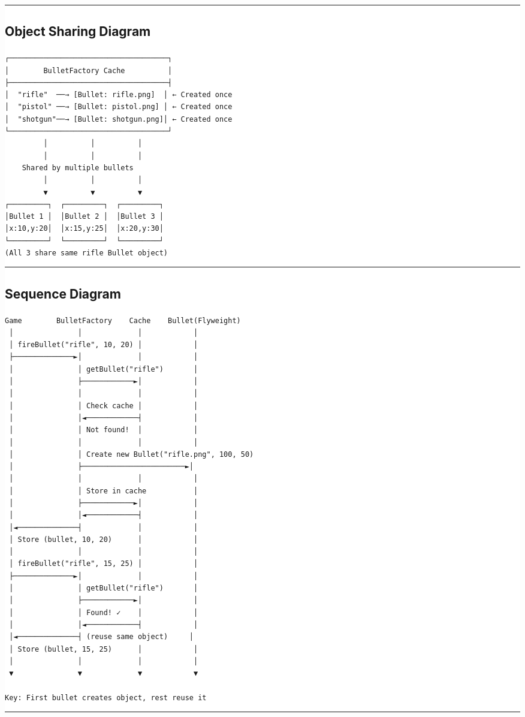 
---

## Object Sharing Diagram

```
┌─────────────────────────────────────┐
│        BulletFactory Cache          │
├─────────────────────────────────────┤
│  "rifle"  ──→ [Bullet: rifle.png]  │ ← Created once
│  "pistol" ──→ [Bullet: pistol.png] │ ← Created once
│  "shotgun"──→ [Bullet: shotgun.png]│ ← Created once
└─────────────────────────────────────┘
         │          │          │
         │          │          │
    Shared by multiple bullets
         │          │          │
         ▼          ▼          ▼
┌─────────┐  ┌─────────┐  ┌─────────┐
│Bullet 1 │  │Bullet 2 │  │Bullet 3 │
│x:10,y:20│  │x:15,y:25│  │x:20,y:30│
└─────────┘  └─────────┘  └─────────┘
(All 3 share same rifle Bullet object)
```

---

## Sequence Diagram

```
Game        BulletFactory    Cache    Bullet(Flyweight)
 │               │             │            │
 │ fireBullet("rifle", 10, 20) │            │
 ├──────────────►│             │            │
 │               │ getBullet("rifle")       │
 │               ├────────────►│            │
 │               │             │            │
 │               │ Check cache │            │
 │               │◄────────────┤            │
 │               │ Not found!  │            │
 │               │             │            │
 │               │ Create new Bullet("rifle.png", 100, 50)
 │               ├────────────────────────►│
 │               │             │            │
 │               │ Store in cache           │
 │               ├────────────►│            │
 │               │◄────────────┤            │
 │◄──────────────┤             │            │
 │ Store (bullet, 10, 20)      │            │
 │               │             │            │
 │ fireBullet("rifle", 15, 25) │            │
 ├──────────────►│             │            │
 │               │ getBullet("rifle")       │
 │               ├────────────►│            │
 │               │ Found! ✓    │            │
 │               │◄────────────┤            │
 │◄──────────────┤ (reuse same object)     │
 │ Store (bullet, 15, 25)      │            │
 │               │             │            │
 ▼               ▼             ▼            ▼

Key: First bullet creates object, rest reuse it
```

---